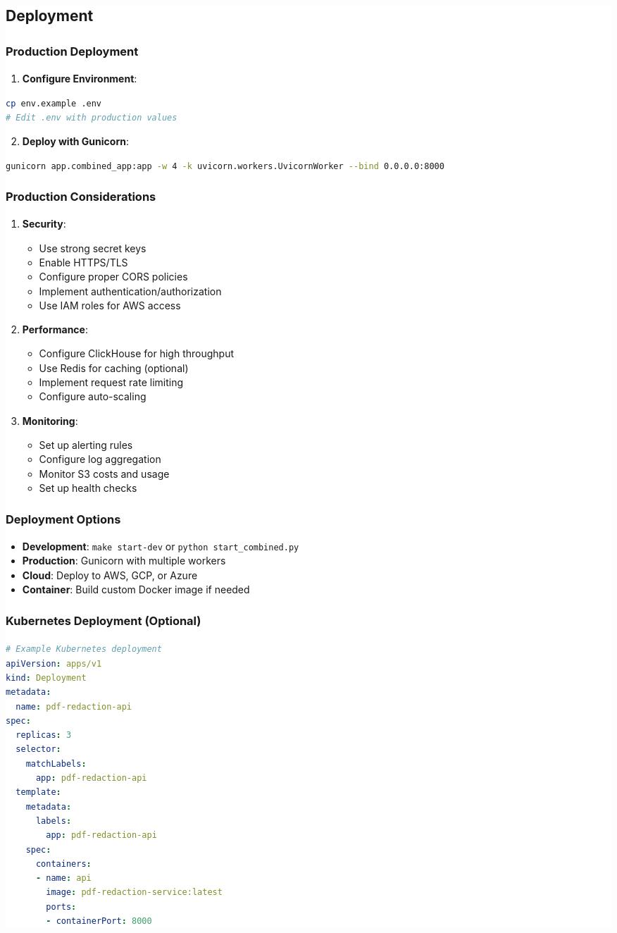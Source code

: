 ## Deployment

### Production Deployment

1. **Configure Environment**:
```bash
cp env.example .env
# Edit .env with production values
```

2. **Deploy with Gunicorn**:
```bash
gunicorn app.combined_app:app -w 4 -k uvicorn.workers.UvicornWorker --bind 0.0.0.0:8000
```

### Production Considerations

1. **Security**:
   - Use strong secret keys
   - Enable HTTPS/TLS
   - Configure proper CORS policies
   - Implement authentication/authorization
   - Use IAM roles for AWS access

2. **Performance**:
   - Configure ClickHouse for high throughput
   - Use Redis for caching (optional)
   - Implement request rate limiting
   - Configure auto-scaling

3. **Monitoring**:
   - Set up alerting rules
   - Configure log aggregation
   - Monitor S3 costs and usage
   - Set up health checks

### Deployment Options

- **Development**: `make start-dev` or `python start_combined.py`
- **Production**: Gunicorn with multiple workers
- **Cloud**: Deploy to AWS, GCP, or Azure
- **Container**: Build custom Docker image if needed

### Kubernetes Deployment (Optional)
```yaml
# Example Kubernetes deployment
apiVersion: apps/v1
kind: Deployment
metadata:
  name: pdf-redaction-api
spec:
  replicas: 3
  selector:
    matchLabels:
      app: pdf-redaction-api
  template:
    metadata:
      labels:
        app: pdf-redaction-api
    spec:
      containers:
      - name: api
        image: pdf-redaction-service:latest
        ports:
        - containerPort: 8000
```